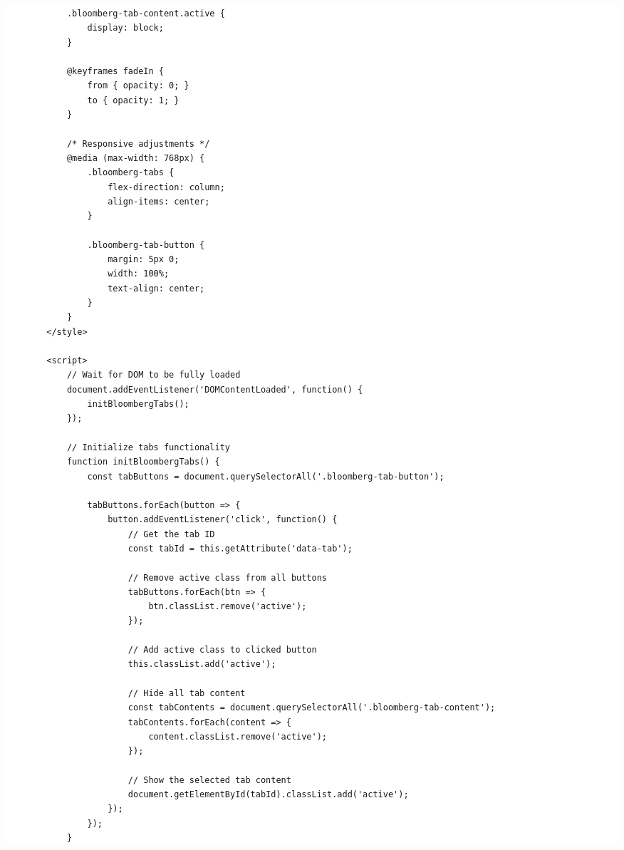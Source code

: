                 .bloomberg-tab-content.active {
                    display: block;
                }

                @keyframes fadeIn {
                    from { opacity: 0; }
                    to { opacity: 1; }
                }

                /* Responsive adjustments */
                @media (max-width: 768px) {
                    .bloomberg-tabs {
                        flex-direction: column;
                        align-items: center;
                    }

                    .bloomberg-tab-button {
                        margin: 5px 0;
                        width: 100%;
                        text-align: center;
                    }
                }
            </style>

            <script>
                // Wait for DOM to be fully loaded
                document.addEventListener('DOMContentLoaded', function() {
                    initBloombergTabs();
                });

                // Initialize tabs functionality
                function initBloombergTabs() {
                    const tabButtons = document.querySelectorAll('.bloomberg-tab-button');

                    tabButtons.forEach(button => {
                        button.addEventListener('click', function() {
                            // Get the tab ID
                            const tabId = this.getAttribute('data-tab');

                            // Remove active class from all buttons
                            tabButtons.forEach(btn => {
                                btn.classList.remove('active');
                            });

                            // Add active class to clicked button
                            this.classList.add('active');

                            // Hide all tab content
                            const tabContents = document.querySelectorAll('.bloomberg-tab-content');
                            tabContents.forEach(content => {
                                content.classList.remove('active');
                            });

                            // Show the selected tab content
                            document.getElementById(tabId).classList.add('active');
                        });
                    });
                }
